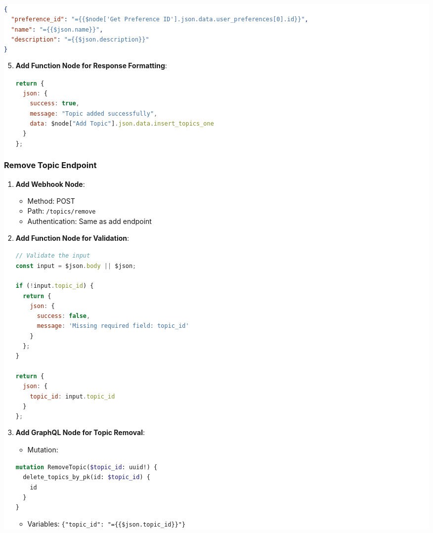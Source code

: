   ```json
   {
     "preference_id": "={{$node['Get Preference ID'].json.data.user_preferences[0].id}}",
     "name": "={{$json.name}}",
     "description": "={{$json.description}}"
   }
   ```

5. **Add Function Node for Response Formatting**:
   ```javascript
   return {
     json: {
       success: true,
       message: "Topic added successfully",
       data: $node["Add Topic"].json.data.insert_topics_one
     }
   };
   ```

### Remove Topic Endpoint

1. **Add Webhook Node**:
   - Method: POST
   - Path: `/topics/remove`
   - Authentication: Same as add endpoint

2. **Add Function Node for Validation**:
   ```javascript
   // Validate the input
   const input = $json.body || $json;
   
   if (!input.topic_id) {
     return {
       json: {
         success: false,
         message: 'Missing required field: topic_id'
       }
     };
   }
   
   return {
     json: {
       topic_id: input.topic_id
     }
   };
   ```

3. **Add GraphQL Node for Topic Removal**:
   - Mutation:
   ```graphql
   mutation RemoveTopic($topic_id: uuid!) {
     delete_topics_by_pk(id: $topic_id) {
       id
     }
   }
   ```
   - Variables: `{"topic_id": "={{$json.topic_id}}"}`
